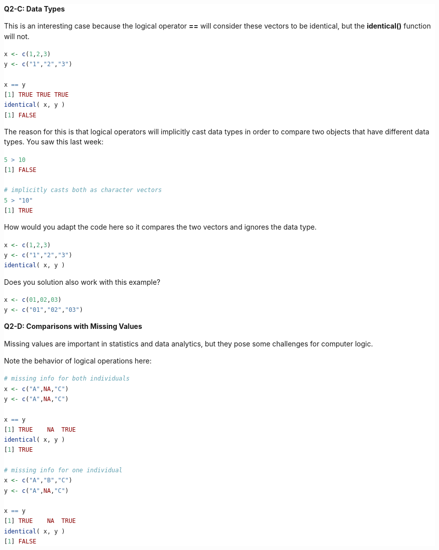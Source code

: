 **Q2-C: Data Types**

This is an interesting case because the logical operator **==** will consider these vectors to be identical, but the **identical()** function will not.

```r
x <- c(1,2,3)
y <- c("1","2","3")

x == y 
[1] TRUE TRUE TRUE
identical( x, y )
[1] FALSE
```

The reason for this is that logical operators will implicitly cast data types in order to compare two objects that have different data types. You saw this last week:

```r
5 > 10
[1] FALSE

# implicitly casts both as character vectors
5 > "10"
[1] TRUE
```

How would you adapt the code here so it compares the two vectors and ignores the data type. 

```r
x <- c(1,2,3)
y <- c("1","2","3")
identical( x, y )
```

Does you solution also work with this example? 

```r
x <- c(01,02,03)
y <- c("01","02","03")
```





**Q2-D: Comparisons with Missing Values**

Missing values are important in statistics and data analytics, but they pose some challenges for computer logic. 

Note the behavior of logical operations here:


```r
# missing info for both individuals
x <- c("A",NA,"C")
y <- c("A",NA,"C")

x == y 
[1] TRUE    NA  TRUE
identical( x, y )
[1] TRUE

# missing info for one individual
x <- c("A","B","C")
y <- c("A",NA,"C")

x == y 
[1] TRUE    NA  TRUE
identical( x, y )
[1] FALSE
```
